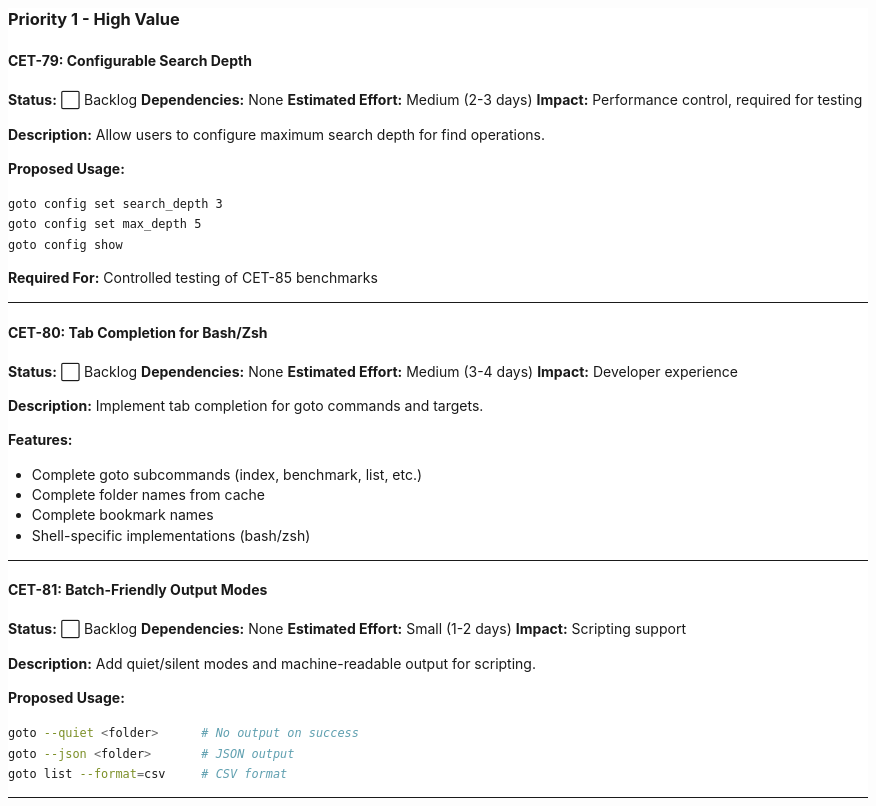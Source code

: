
### Priority 1 - High Value

#### CET-79: Configurable Search Depth
**Status:** ⬜ Backlog
**Dependencies:** None
**Estimated Effort:** Medium (2-3 days)
**Impact:** Performance control, required for testing

**Description:**
Allow users to configure maximum search depth for find operations.

**Proposed Usage:**
```bash
goto config set search_depth 3
goto config set max_depth 5
goto config show
```

**Required For:** Controlled testing of CET-85 benchmarks

---

#### CET-80: Tab Completion for Bash/Zsh
**Status:** ⬜ Backlog
**Dependencies:** None
**Estimated Effort:** Medium (3-4 days)
**Impact:** Developer experience

**Description:**
Implement tab completion for goto commands and targets.

**Features:**
- Complete goto subcommands (index, benchmark, list, etc.)
- Complete folder names from cache
- Complete bookmark names
- Shell-specific implementations (bash/zsh)

---

#### CET-81: Batch-Friendly Output Modes
**Status:** ⬜ Backlog
**Dependencies:** None
**Estimated Effort:** Small (1-2 days)
**Impact:** Scripting support

**Description:**
Add quiet/silent modes and machine-readable output for scripting.

**Proposed Usage:**
```bash
goto --quiet <folder>      # No output on success
goto --json <folder>       # JSON output
goto list --format=csv     # CSV format
```

---